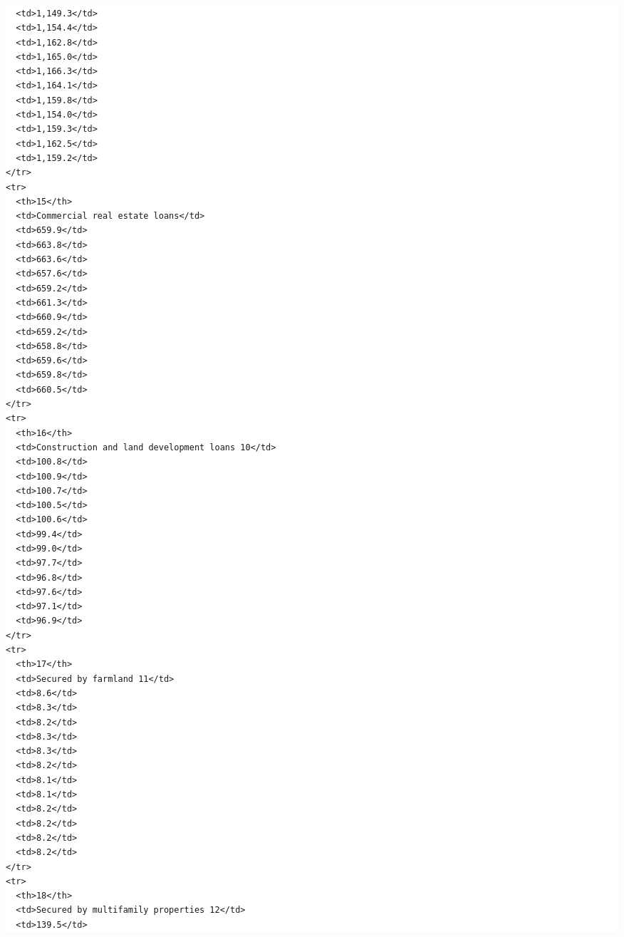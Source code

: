       <td>1,149.3</td>
      <td>1,154.4</td>
      <td>1,162.8</td>
      <td>1,165.0</td>
      <td>1,166.3</td>
      <td>1,164.1</td>
      <td>1,159.8</td>
      <td>1,154.0</td>
      <td>1,159.3</td>
      <td>1,162.5</td>
      <td>1,159.2</td>
    </tr>
    <tr>
      <th>15</th>
      <td>Commercial real estate loans</td>
      <td>659.9</td>
      <td>663.8</td>
      <td>663.6</td>
      <td>657.6</td>
      <td>659.2</td>
      <td>661.3</td>
      <td>660.9</td>
      <td>659.2</td>
      <td>658.8</td>
      <td>659.6</td>
      <td>659.8</td>
      <td>660.5</td>
    </tr>
    <tr>
      <th>16</th>
      <td>Construction and land development loans 10</td>
      <td>100.8</td>
      <td>100.9</td>
      <td>100.7</td>
      <td>100.5</td>
      <td>100.6</td>
      <td>99.4</td>
      <td>99.0</td>
      <td>97.7</td>
      <td>96.8</td>
      <td>97.6</td>
      <td>97.1</td>
      <td>96.9</td>
    </tr>
    <tr>
      <th>17</th>
      <td>Secured by farmland 11</td>
      <td>8.6</td>
      <td>8.3</td>
      <td>8.2</td>
      <td>8.3</td>
      <td>8.3</td>
      <td>8.2</td>
      <td>8.1</td>
      <td>8.1</td>
      <td>8.2</td>
      <td>8.2</td>
      <td>8.2</td>
      <td>8.2</td>
    </tr>
    <tr>
      <th>18</th>
      <td>Secured by multifamily properties 12</td>
      <td>139.5</td>
